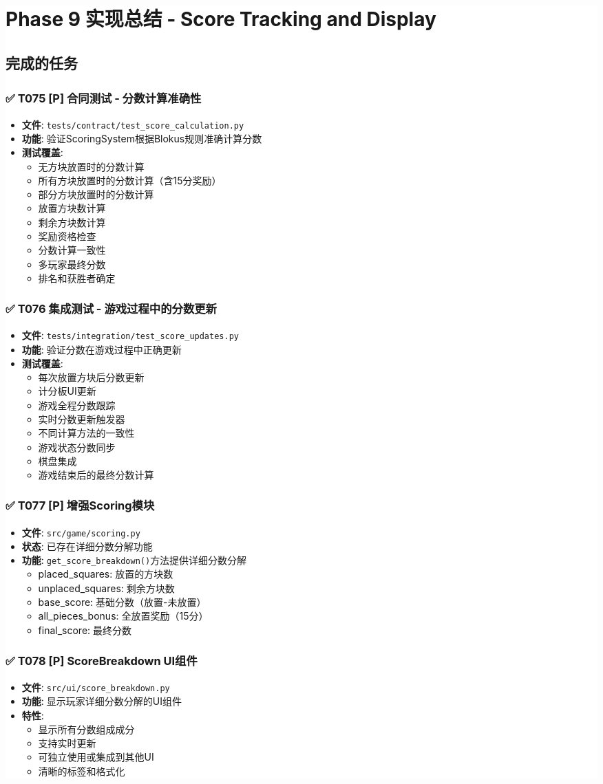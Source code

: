 # Phase 9 实现总结 - Score Tracking and Display

## 完成的任务

### ✅ T075 [P] 合同测试 - 分数计算准确性
- **文件**: `tests/contract/test_score_calculation.py`
- **功能**: 验证ScoringSystem根据Blokus规则准确计算分数
- **测试覆盖**:
  - 无方块放置时的分数计算
  - 所有方块放置时的分数计算（含15分奖励）
  - 部分方块放置时的分数计算
  - 放置方块数计算
  - 剩余方块数计算
  - 奖励资格检查
  - 分数计算一致性
  - 多玩家最终分数
  - 排名和获胜者确定

### ✅ T076 集成测试 - 游戏过程中的分数更新
- **文件**: `tests/integration/test_score_updates.py`
- **功能**: 验证分数在游戏过程中正确更新
- **测试覆盖**:
  - 每次放置方块后分数更新
  - 计分板UI更新
  - 游戏全程分数跟踪
  - 实时分数更新触发器
  - 不同计算方法的一致性
  - 游戏状态分数同步
  - 棋盘集成
  - 游戏结束后的最终分数计算

### ✅ T077 [P] 增强Scoring模块
- **文件**: `src/game/scoring.py`
- **状态**: 已存在详细分数分解功能
- **功能**: `get_score_breakdown()`方法提供详细分数分解
  - placed_squares: 放置的方块数
  - unplaced_squares: 剩余方块数
  - base_score: 基础分数（放置-未放置）
  - all_pieces_bonus: 全放置奖励（15分）
  - final_score: 最终分数

### ✅ T078 [P] ScoreBreakdown UI组件
- **文件**: `src/ui/score_breakdown.py`
- **功能**: 显示玩家详细分数分解的UI组件
- **特性**:
  - 显示所有分数组成成分
  - 支持实时更新
  - 可独立使用或集成到其他UI
  - 清晰的标签和格式化
